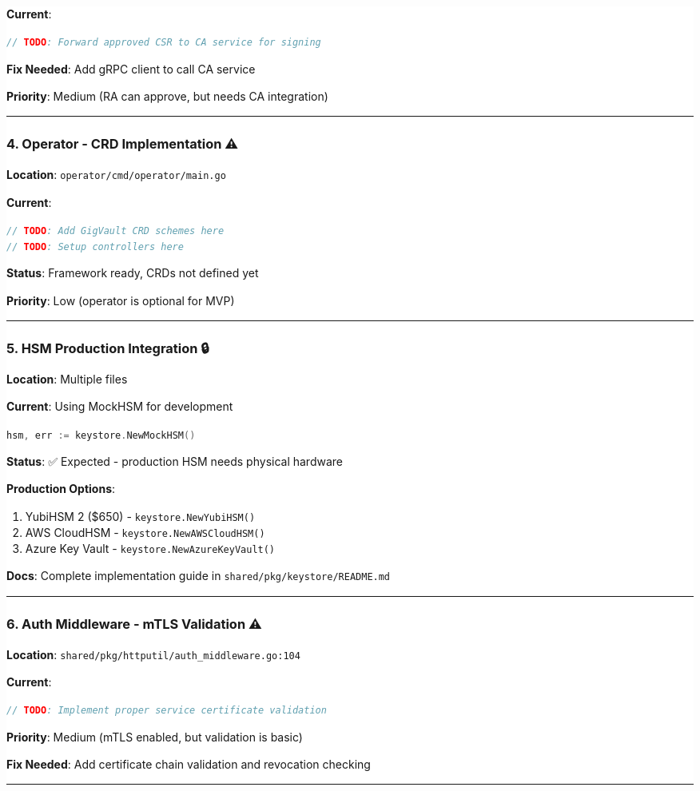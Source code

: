 **Current**:
```go
// TODO: Forward approved CSR to CA service for signing
```

**Fix Needed**: Add gRPC client to call CA service

**Priority**: Medium (RA can approve, but needs CA integration)

---

### 4. Operator - CRD Implementation ⚠️
**Location**: `operator/cmd/operator/main.go`

**Current**:
```go
// TODO: Add GigVault CRD schemes here
// TODO: Setup controllers here
```

**Status**: Framework ready, CRDs not defined yet

**Priority**: Low (operator is optional for MVP)

---

### 5. HSM Production Integration 🔒
**Location**: Multiple files

**Current**: Using MockHSM for development
```go
hsm, err := keystore.NewMockHSM()
```

**Status**: ✅ Expected - production HSM needs physical hardware

**Production Options**:
1. YubiHSM 2 ($650) - `keystore.NewYubiHSM()`
2. AWS CloudHSM - `keystore.NewAWSCloudHSM()`
3. Azure Key Vault - `keystore.NewAzureKeyVault()`

**Docs**: Complete implementation guide in `shared/pkg/keystore/README.md`

---

### 6. Auth Middleware - mTLS Validation ⚠️
**Location**: `shared/pkg/httputil/auth_middleware.go:104`

**Current**:
```go
// TODO: Implement proper service certificate validation
```

**Priority**: Medium (mTLS enabled, but validation is basic)

**Fix Needed**: Add certificate chain validation and revocation checking

---
